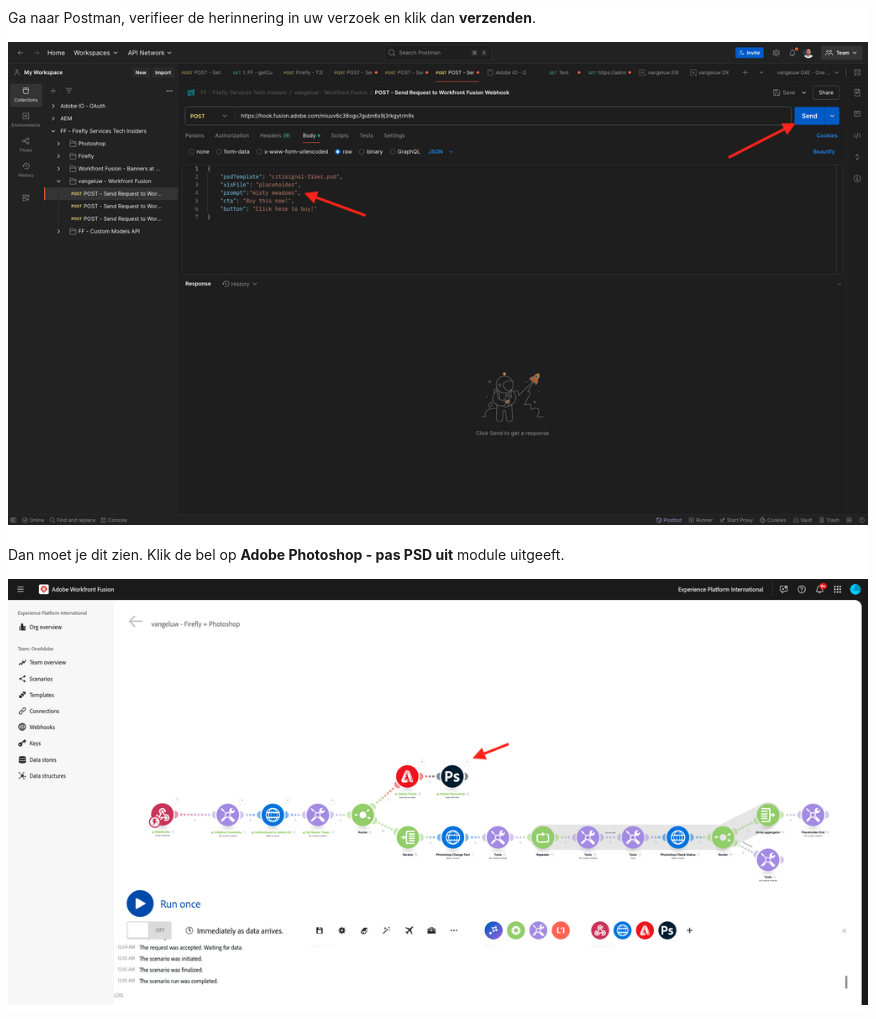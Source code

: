 Ga naar Postman, verifieer de herinnering in uw verzoek en klik dan **verzenden**.

![&#x200B; WF Fusion &#x200B;](./images/wffcff8a.png)

Dan moet je dit zien. Klik de bel op **Adobe Photoshop - pas PSD uit** module uitgeeft.

![&#x200B; WF Fusion &#x200B;](./images/wffc33b.png)
